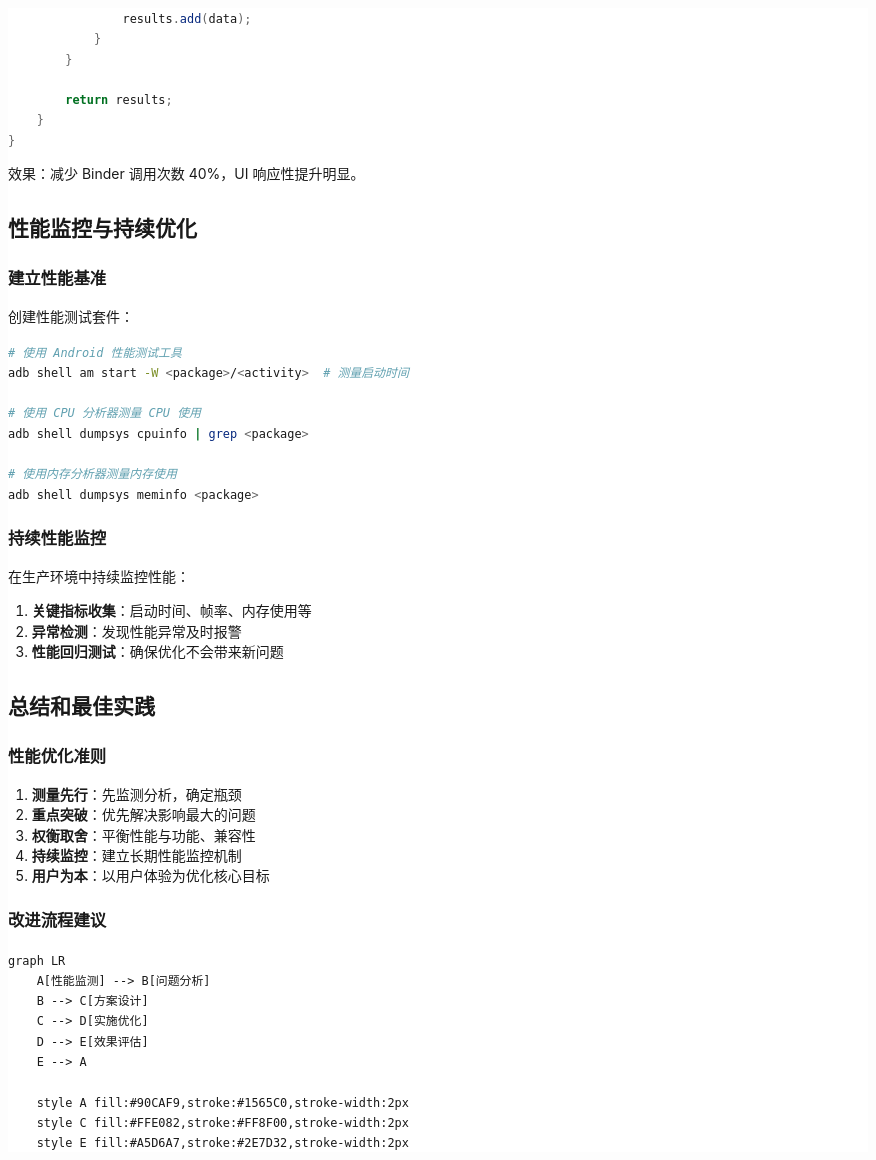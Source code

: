 ```java
                results.add(data);
            }
        }
        
        return results;
    }
}
```

效果：减少 Binder 调用次数 40%，UI 响应性提升明显。

## 性能监控与持续优化

### 建立性能基准

创建性能测试套件：

```bash
# 使用 Android 性能测试工具
adb shell am start -W <package>/<activity>  # 测量启动时间

# 使用 CPU 分析器测量 CPU 使用
adb shell dumpsys cpuinfo | grep <package>

# 使用内存分析器测量内存使用
adb shell dumpsys meminfo <package>
```

### 持续性能监控

在生产环境中持续监控性能：

1. **关键指标收集**：启动时间、帧率、内存使用等
2. **异常检测**：发现性能异常及时报警
3. **性能回归测试**：确保优化不会带来新问题

## 总结和最佳实践

### 性能优化准则

1. **测量先行**：先监测分析，确定瓶颈
2. **重点突破**：优先解决影响最大的问题
3. **权衡取舍**：平衡性能与功能、兼容性
4. **持续监控**：建立长期性能监控机制
5. **用户为本**：以用户体验为优化核心目标

### 改进流程建议

```mermaid
graph LR
    A[性能监测] --> B[问题分析]
    B --> C[方案设计]
    C --> D[实施优化]
    D --> E[效果评估]
    E --> A
    
    style A fill:#90CAF9,stroke:#1565C0,stroke-width:2px
    style C fill:#FFE082,stroke:#FF8F00,stroke-width:2px
    style E fill:#A5D6A7,stroke:#2E7D32,stroke-width:2px
```

